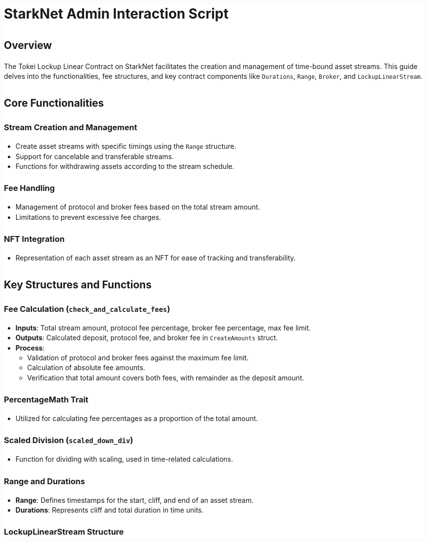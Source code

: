# StarkNet Admin Interaction Script

## Overview

The Tokei Lockup Linear Contract on StarkNet facilitates the creation and management of time-bound asset streams. This guide delves into the functionalities, fee structures, and key contract components like `Durations`, `Range`, `Broker`, and `LockupLinearStream`.

## Core Functionalities

### Stream Creation and Management

- Create asset streams with specific timings using the `Range` structure.
- Support for cancelable and transferable streams.
- Functions for withdrawing assets according to the stream schedule.

### Fee Handling

- Management of protocol and broker fees based on the total stream amount.
- Limitations to prevent excessive fee charges.

### NFT Integration

- Representation of each asset stream as an NFT for ease of tracking and transferability.

## Key Structures and Functions

### Fee Calculation (`check_and_calculate_fees`)

- **Inputs**: Total stream amount, protocol fee percentage, broker fee percentage, max fee limit.
- **Outputs**: Calculated deposit, protocol fee, and broker fee in `CreateAmounts` struct.
- **Process**:
  - Validation of protocol and broker fees against the maximum fee limit.
  - Calculation of absolute fee amounts.
  - Verification that total amount covers both fees, with remainder as the deposit amount.

### PercentageMath Trait

- Utilized for calculating fee percentages as a proportion of the total amount.

### Scaled Division (`scaled_down_div`)

- Function for dividing with scaling, used in time-related calculations.

### Range and Durations

- **Range**: Defines timestamps for the start, cliff, and end of an asset stream.
- **Durations**: Represents cliff and total duration in time units.

### LockupLinearStream Structure
